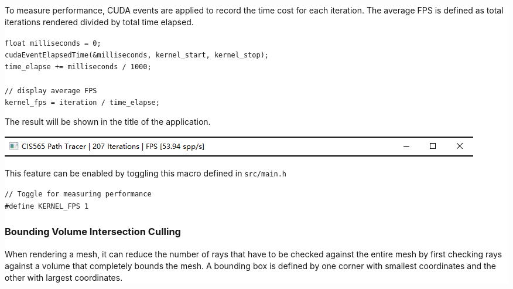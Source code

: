 To measure performance, CUDA events are applied to record the time cost for each iteration. The average FPS is defined as total iterations rendered divided by total time elapsed.
```
float milliseconds = 0;
cudaEventElapsedTime(&milliseconds, kernel_start, kernel_stop);
time_elapse += milliseconds / 1000;

// display average FPS
kernel_fps = iteration / time_elapse;
```

The result will be shown in the title of the application.

![](img/res/title.png)

This feature can be enabled by toggling this macro defined in `src/main.h`
```
// Toggle for measuring performance
#define KERNEL_FPS 1
```

### Bounding Volume Intersection Culling

When rendering a mesh, it can reduce the number of rays that have to be checked against the entire mesh by first checking rays against a volume that completely bounds the mesh. A bounding box is defined by one corner with smallest coordinates and the other with largest coordinates.
